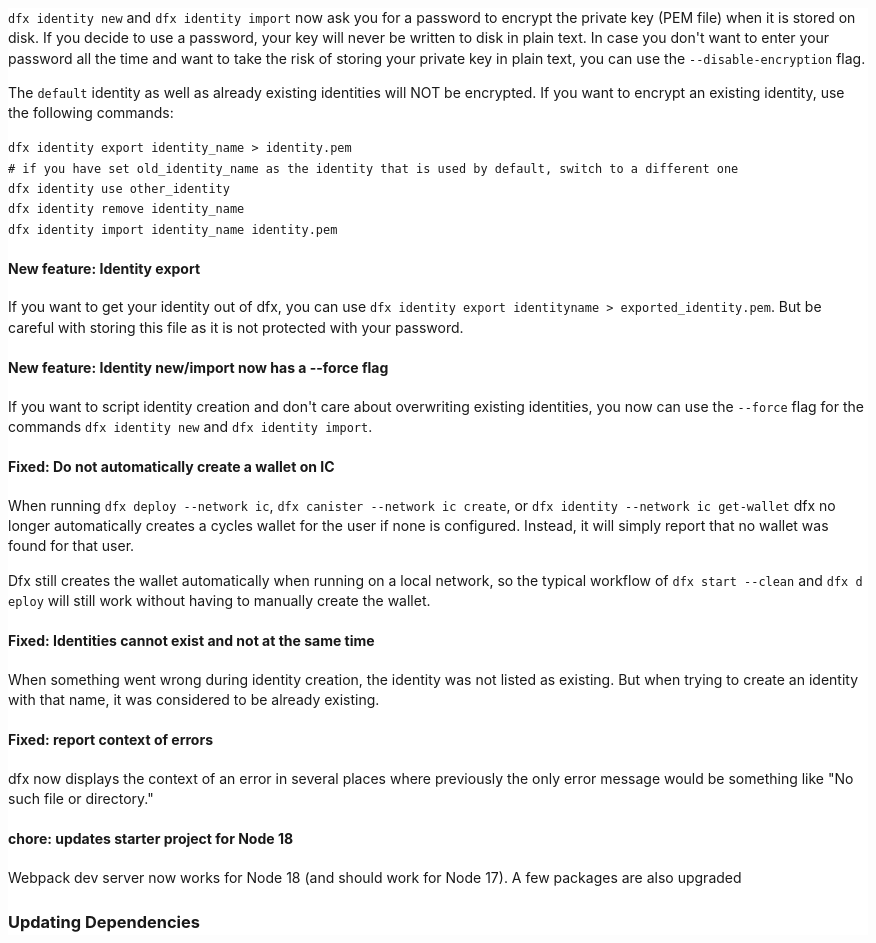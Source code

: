 `dfx identity new` and `dfx identity import` now ask you for a password to encrypt the private key (PEM file) when it is stored on disk.
If you decide to use a password, your key will never be written to disk in plain text.
In case you don't want to enter your password all the time and want to take the risk of storing your private key in plain text, you can use the `--disable-encryption` flag.

The `default` identity as well as already existing identities will NOT be encrypted. If you want to encrypt an existing identity, use the following commands:
```
dfx identity export identity_name > identity.pem
# if you have set old_identity_name as the identity that is used by default, switch to a different one
dfx identity use other_identity
dfx identity remove identity_name
dfx identity import identity_name identity.pem
```

#### New feature: Identity export

If you want to get your identity out of dfx, you can use `dfx identity export identityname > exported_identity.pem`. But be careful with storing this file as it is not protected with your password.

#### New feature: Identity new/import now has a --force flag

If you want to script identity creation and don't care about overwriting existing identities, you now can use the `--force` flag for the commands `dfx identity new` and `dfx identity import`.

#### Fixed: Do not automatically create a wallet on IC

When running `dfx deploy --network ic`, `dfx canister --network ic create`, or `dfx identity --network ic get-wallet` dfx no longer automatically creates a cycles wallet for the user if none is configured. Instead, it will simply report that no wallet was found for that user.

Dfx still creates the wallet automatically when running on a local network, so the typical workflow of `dfx start --clean` and `dfx deploy` will still work without having to manually create the wallet.

#### Fixed: Identities cannot exist and not at the same time

When something went wrong during identity creation, the identity was not listed as existing.
But when trying to create an identity with that name, it was considered to be already existing.

#### Fixed: report context of errors

dfx now displays the context of an error in several places where previously the only error
message would be something like "No such file or directory."

#### chore: updates starter project for Node 18

Webpack dev server now works for Node 18 (and should work for Node 17). A few packages are also upgraded

### Updating Dependencies
